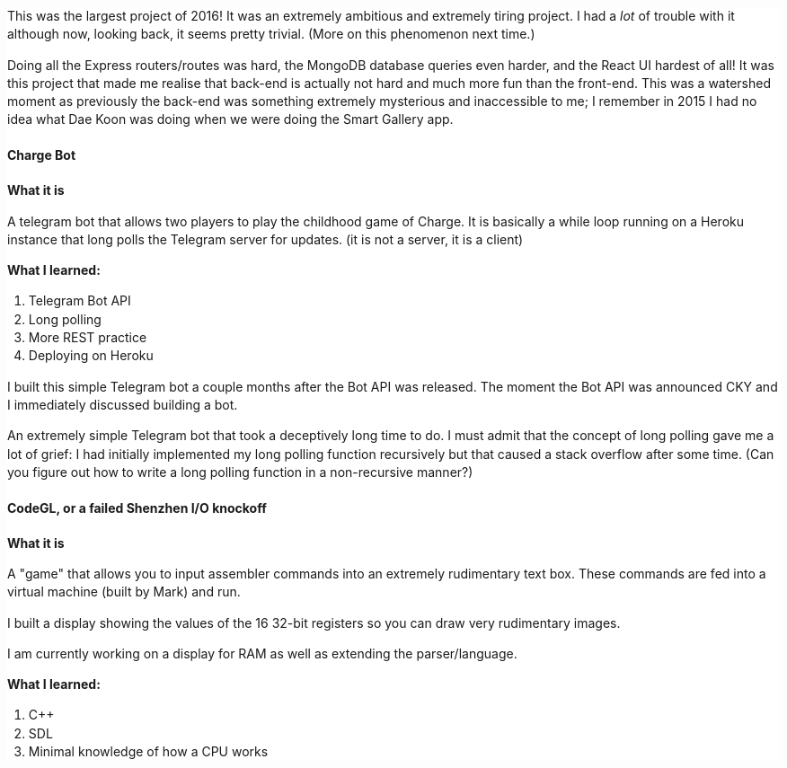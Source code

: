 This was the largest project of 2016! It was an extremely ambitious and extremely
tiring project. I had a _lot_ of trouble with it although now, looking back, it
seems pretty trivial. (More on this phenomenon next time.)

Doing all the Express routers/routes was hard, the MongoDB database queries
even harder, and the React UI hardest of all! It was this project that made me
realise that back-end is actually not hard and much more fun than the front-end.
This was a watershed moment as previously the back-end was something extremely
mysterious and inaccessible to me; I remember in 2015 I had no idea what Dae Koon
was doing when we were doing the Smart Gallery app.

#### Charge Bot

**What it is**

A telegram bot that allows two players to play the childhood game of
Charge. It is basically a while loop running on a Heroku instance
that long polls the Telegram server for updates. (it is not a server,
it is a client)

**What I learned:**

1. Telegram Bot API
2. Long polling
3. More REST practice
4. Deploying on Heroku

I built this simple Telegram bot a couple months after the Bot API was released.
The moment the Bot API was announced CKY and I immediately discussed building a
bot.

An extremely simple Telegram bot that took a deceptively long time to do.
I must admit that the concept
of long polling gave me a lot of grief: I had initially implemented my long polling
function recursively but that caused a stack overflow after some time. (Can you
figure out how to write a long polling function in a non-recursive manner?)

#### CodeGL, or a failed Shenzhen I/O knockoff

**What it is**

A "game" that allows you to input assembler commands into an extremely
rudimentary text box.
These commands are fed into a virtual machine (built by Mark) and
run.

I built a display showing the values of the 16 32-bit registers
so you can draw very rudimentary images.

I am currently working on a display for RAM as well as extending the
parser/language.

**What I learned:**

1. C++
2. SDL
3. Minimal knowledge of how a CPU works
